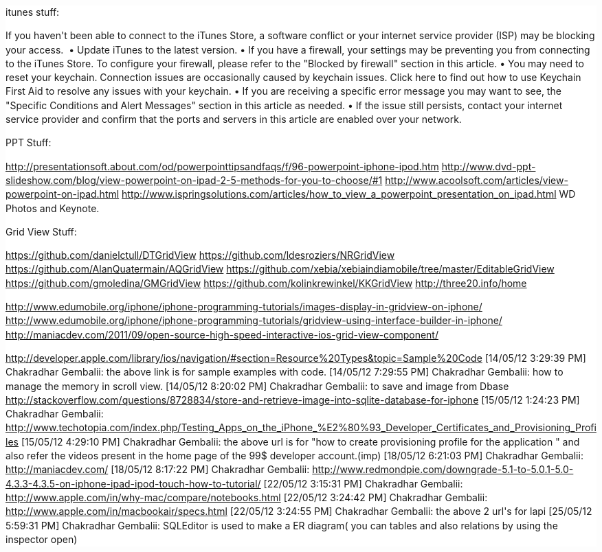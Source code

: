 itunes stuff:

If you haven't been able to connect to the iTunes Store, a software conflict or your internet service provider (ISP) may be blocking your access. 
	•	Update iTunes to the latest version.
	•	If you have a firewall, your settings may be preventing you from connecting to the iTunes Store. To configure your firewall, please refer to the "Blocked by firewall" section in this article.
	•	You may need to reset your keychain. Connection issues are occasionally caused by keychain issues. Click here to find out how to use Keychain First Aid to resolve any issues with your keychain.
	•	If you are receiving a specific error message you may want to see, the "Specific Conditions and Alert Messages" section in this article as needed.
	•	If the issue still persists, contact your internet service provider and confirm that the ports and servers in this article are enabled over your network.



PPT Stuff:

http://presentationsoft.about.com/od/powerpointtipsandfaqs/f/96-powerpoint-iphone-ipod.htm
http://www.dvd-ppt-slideshow.com/blog/view-powerpoint-on-ipad-2-5-methods-for-you-to-choose/#1
http://www.acoolsoft.com/articles/view-powerpoint-on-ipad.html
http://www.ispringsolutions.com/articles/how_to_view_a_powerpoint_presentation_on_ipad.html
WD Photos and Keynote.

Grid View Stuff:


https://github.com/danielctull/DTGridView
https://github.com/ldesroziers/NRGridView
https://github.com/AlanQuatermain/AQGridView
https://github.com/xebia/xebiaindiamobile/tree/master/EditableGridView
https://github.com/gmoledina/GMGridView
https://github.com/kolinkrewinkel/KKGridView
http://three20.info/home


http://www.edumobile.org/iphone/iphone-programming-tutorials/images-display-in-gridview-on-iphone/
http://www.edumobile.org/iphone/iphone-programming-tutorials/gridview-using-interface-builder-in-iphone/
http://maniacdev.com/2011/09/open-source-high-speed-interactive-ios-grid-view-component/





http://developer.apple.com/library/ios/navigation/#section=Resource%20Types&topic=Sample%20Code
[14/05/12 3:29:39 PM] Chakradhar Gembalii: the above link is for sample examples with code.
[14/05/12 7:29:55 PM] Chakradhar Gembalii: how to manage the memory in scroll view.
[14/05/12 8:20:02 PM] Chakradhar Gembalii: to save and image from Dbase  http://stackoverflow.com/questions/8728834/store-and-retrieve-image-into-sqlite-database-for-iphone
[15/05/12 1:24:23 PM] Chakradhar Gembalii: http://www.techotopia.com/index.php/Testing_Apps_on_the_iPhone_%E2%80%93_Developer_Certificates_and_Provisioning_Profiles
[15/05/12 4:29:10 PM] Chakradhar Gembalii: the above url is for "how to create provisioning profile for the application " and also refer the videos present in the home page of the 99$ developer account.(imp)
[18/05/12 6:21:03 PM] Chakradhar Gembalii: http://maniacdev.com/
[18/05/12 8:17:22 PM] Chakradhar Gembalii: http://www.redmondpie.com/downgrade-5.1-to-5.0.1-5.0-4.3.3-4.3.5-on-iphone-ipad-ipod-touch-how-to-tutorial/
[22/05/12 3:15:31 PM] Chakradhar Gembalii: http://www.apple.com/in/why-mac/compare/notebooks.html
[22/05/12 3:24:42 PM] Chakradhar Gembalii: http://www.apple.com/in/macbookair/specs.html
[22/05/12 3:24:55 PM] Chakradhar Gembalii: the above 2 url's for lapi
[25/05/12 5:59:31 PM] Chakradhar Gembalii: SQLEditor is used to make a ER diagram( you can tables and also relations by using the inspector open)
